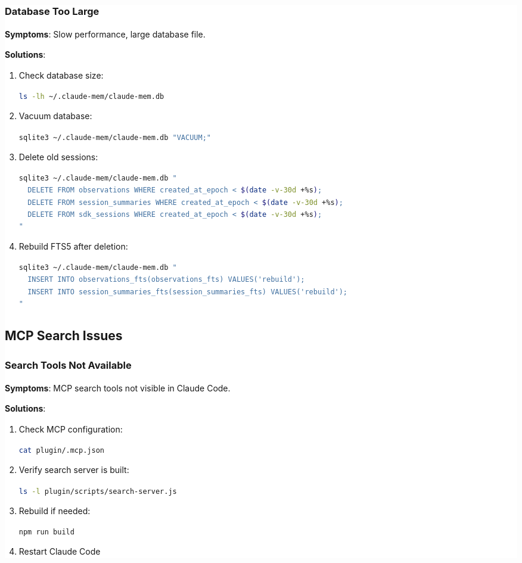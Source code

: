 ### Database Too Large

**Symptoms**: Slow performance, large database file.

**Solutions**:

1. Check database size:
   ```bash
   ls -lh ~/.claude-mem/claude-mem.db
   ```

2. Vacuum database:
   ```bash
   sqlite3 ~/.claude-mem/claude-mem.db "VACUUM;"
   ```

3. Delete old sessions:
   ```bash
   sqlite3 ~/.claude-mem/claude-mem.db "
     DELETE FROM observations WHERE created_at_epoch < $(date -v-30d +%s);
     DELETE FROM session_summaries WHERE created_at_epoch < $(date -v-30d +%s);
     DELETE FROM sdk_sessions WHERE created_at_epoch < $(date -v-30d +%s);
   "
   ```

4. Rebuild FTS5 after deletion:
   ```bash
   sqlite3 ~/.claude-mem/claude-mem.db "
     INSERT INTO observations_fts(observations_fts) VALUES('rebuild');
     INSERT INTO session_summaries_fts(session_summaries_fts) VALUES('rebuild');
   "
   ```

## MCP Search Issues

### Search Tools Not Available

**Symptoms**: MCP search tools not visible in Claude Code.

**Solutions**:

1. Check MCP configuration:
   ```bash
   cat plugin/.mcp.json
   ```

2. Verify search server is built:
   ```bash
   ls -l plugin/scripts/search-server.js
   ```

3. Rebuild if needed:
   ```bash
   npm run build
   ```

4. Restart Claude Code

